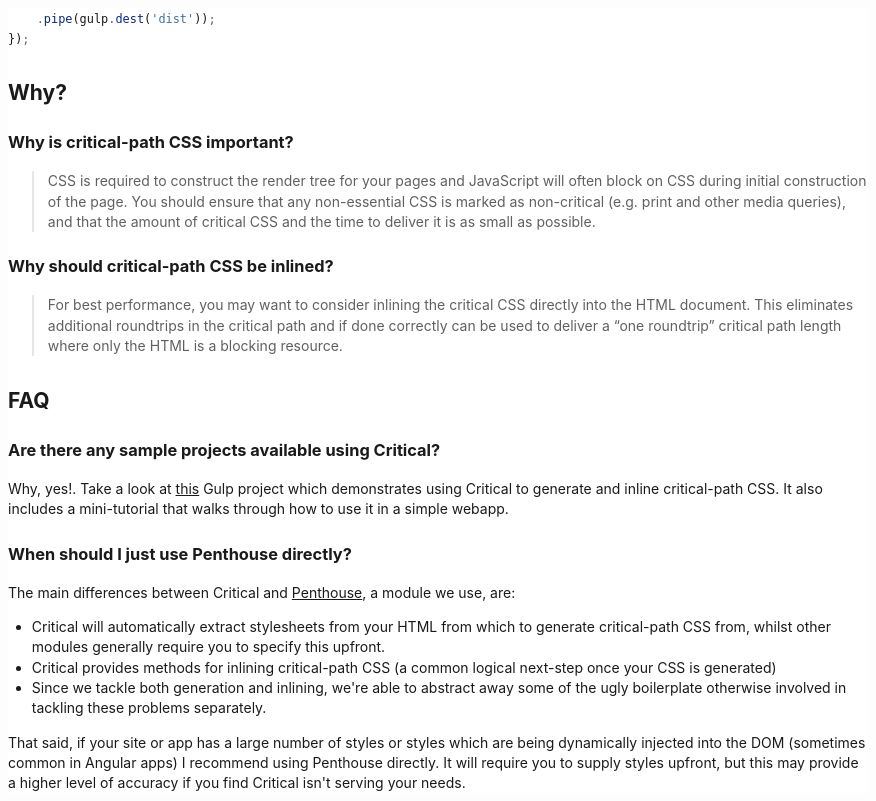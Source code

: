 ```js
    .pipe(gulp.dest('dist'));
});
```

## Why?

### Why is critical-path CSS important?

> CSS is required to construct the render tree for your pages and JavaScript
> will often block on CSS during initial construction of the page.
> You should ensure that any non-essential CSS is marked as non-critical
> (e.g. print and other media queries), and that the amount of critical CSS
> and the time to deliver it is as small as possible.

### Why should critical-path CSS be inlined?

> For best performance, you may want to consider inlining the critical CSS
> directly into the HTML document. This eliminates additional roundtrips
> in the critical path and if done correctly can be used to deliver a
> “one roundtrip” critical path length where only the HTML is a blocking resource.

## FAQ

### Are there any sample projects available using Critical?

Why, yes!. Take a look at [this](https://github.com/addyosmani/critical-path-css-demo) Gulp project
which demonstrates using Critical to generate and inline critical-path CSS. It also includes a mini-tutorial
that walks through how to use it in a simple webapp.

### When should I just use Penthouse directly?

The main differences between Critical and [Penthouse](https://github.com/pocketjoso/penthouse), a module we
use, are:

- Critical will automatically extract stylesheets from your HTML from which to generate critical-path CSS from,
  whilst other modules generally require you to specify this upfront.
- Critical provides methods for inlining critical-path CSS (a common logical next-step once your CSS is generated)
- Since we tackle both generation and inlining, we're able to abstract away some of the ugly boilerplate otherwise
  involved in tackling these problems separately.

That said, if your site or app has a large number of styles or styles which are being dynamically injected into
the DOM (sometimes common in Angular apps) I recommend using Penthouse directly. It will require you to supply
styles upfront, but this may provide a higher level of accuracy if you find Critical isn't serving your needs.
